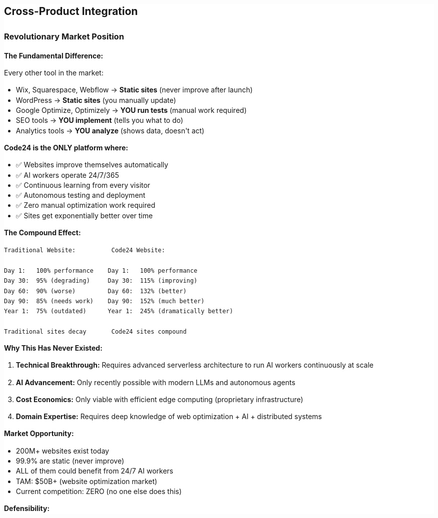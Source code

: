 
## Cross-Product Integration

### Revolutionary Market Position

**The Fundamental Difference:**

Every other tool in the market:
- Wix, Squarespace, Webflow → **Static sites** (never improve after launch)
- WordPress → **Static sites** (you manually update)
- Google Optimize, Optimizely → **YOU run tests** (manual work required)
- SEO tools → **YOU implement** (tells you what to do)
- Analytics tools → **YOU analyze** (shows data, doesn't act)

**Code24 is the ONLY platform where:**
- ✅ Websites improve themselves automatically
- ✅ AI workers operate 24/7/365
- ✅ Continuous learning from every visitor
- ✅ Autonomous testing and deployment
- ✅ Zero manual optimization work required
- ✅ Sites get exponentially better over time

**The Compound Effect:**

```
Traditional Website:          Code24 Website:
                             
Day 1:   100% performance    Day 1:   100% performance
Day 30:  95% (degrading)     Day 30:  115% (improving)
Day 60:  90% (worse)         Day 60:  132% (better)
Day 90:  85% (needs work)    Day 90:  152% (much better)
Year 1:  75% (outdated)      Year 1:  245% (dramatically better)

Traditional sites decay       Code24 sites compound
```

**Why This Has Never Existed:**

1. **Technical Breakthrough:** Requires advanced serverless architecture to run AI workers continuously at scale

2. **AI Advancement:** Only recently possible with modern LLMs and autonomous agents

3. **Cost Economics:** Only viable with efficient edge computing (proprietary infrastructure)

4. **Domain Expertise:** Requires deep knowledge of web optimization + AI + distributed systems

**Market Opportunity:**

- 200M+ websites exist today
- 99.9% are static (never improve)
- ALL of them could benefit from 24/7 AI workers
- TAM: $50B+ (website optimization market)
- Current competition: ZERO (no one else does this)

**Defensibility:**
